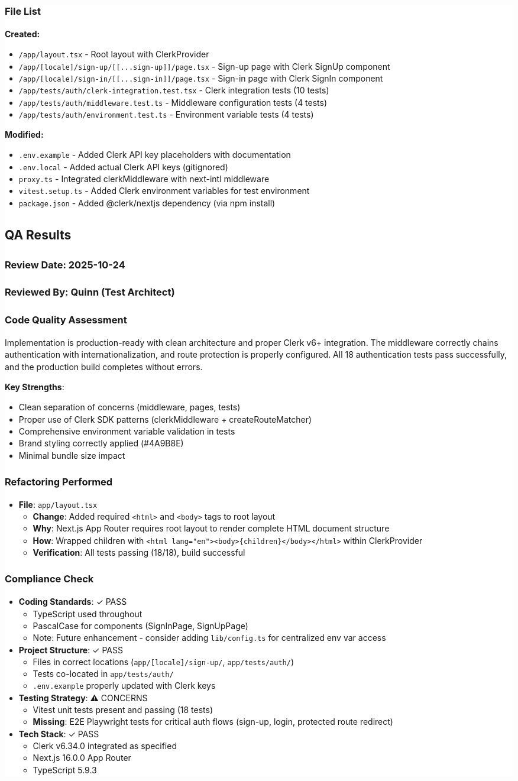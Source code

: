 ### File List
**Created:**
- `/app/layout.tsx` - Root layout with ClerkProvider
- `/app/[locale]/sign-up/[[...sign-up]]/page.tsx` - Sign-up page with Clerk SignUp component
- `/app/[locale]/sign-in/[[...sign-in]]/page.tsx` - Sign-in page with Clerk SignIn component
- `/app/tests/auth/clerk-integration.test.tsx` - Clerk integration tests (10 tests)
- `/app/tests/auth/middleware.test.ts` - Middleware configuration tests (4 tests)
- `/app/tests/auth/environment.test.ts` - Environment variable tests (4 tests)

**Modified:**
- `.env.example` - Added Clerk API key placeholders with documentation
- `.env.local` - Added actual Clerk API keys (gitignored)
- `proxy.ts` - Integrated clerkMiddleware with next-intl middleware
- `vitest.setup.ts` - Added Clerk environment variables for test environment
- `package.json` - Added @clerk/nextjs dependency (via npm install)

## QA Results

### Review Date: 2025-10-24

### Reviewed By: Quinn (Test Architect)

### Code Quality Assessment

Implementation is production-ready with clean architecture and proper Clerk v6+ integration. The middleware correctly chains authentication with internationalization, and route protection is properly configured. All 18 authentication tests pass successfully, and the production build completes without errors.

**Key Strengths**:
- Clean separation of concerns (middleware, pages, tests)
- Proper use of Clerk SDK patterns (clerkMiddleware + createRouteMatcher)
- Comprehensive environment variable validation in tests
- Brand styling correctly applied (#4A9B8E)
- Minimal bundle size impact

### Refactoring Performed

- **File**: `app/layout.tsx`
  - **Change**: Added required `<html>` and `<body>` tags to root layout
  - **Why**: Next.js App Router requires root layout to render complete HTML document structure
  - **How**: Wrapped children with `<html lang="en"><body>{children}</body></html>` within ClerkProvider
  - **Verification**: All tests passing (18/18), build successful

### Compliance Check

- **Coding Standards**: ✓ PASS
  - TypeScript used throughout
  - PascalCase for components (SignInPage, SignUpPage)
  - Note: Future enhancement - consider adding `lib/config.ts` for centralized env var access
- **Project Structure**: ✓ PASS
  - Files in correct locations (`app/[locale]/sign-up/`, `app/tests/auth/`)
  - Tests co-located in `app/tests/auth/`
  - `.env.example` properly updated with Clerk keys
- **Testing Strategy**: ⚠️ CONCERNS
  - Vitest unit tests present and passing (18 tests)
  - **Missing**: E2E Playwright tests for critical auth flows (sign-up, login, protected route redirect)
- **Tech Stack**: ✓ PASS
  - Clerk v6.34.0 integrated as specified
  - Next.js 16.0.0 App Router
  - TypeScript 5.9.3
